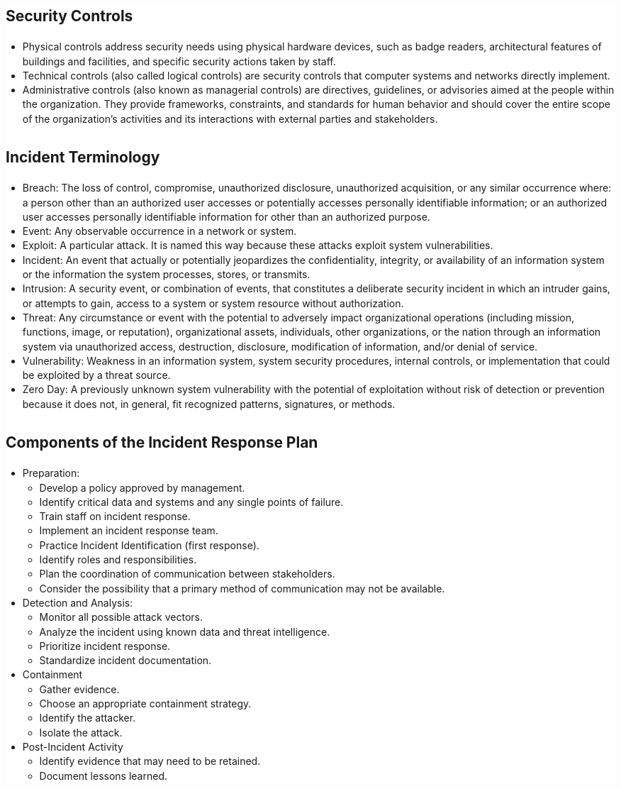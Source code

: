 ## Security Controls

* Physical controls address security needs using physical hardware devices, such as badge readers, architectural features of buildings and facilities, and specific security actions taken by staff.
* Technical controls (also called logical controls) are security controls that computer systems and networks directly implement.
* Administrative controls (also known as managerial controls) are directives, guidelines, or advisories aimed at the people within the organization. They provide frameworks, constraints, and standards for human behavior and should cover the entire scope of the organization’s activities and its interactions with external parties and stakeholders.

## Incident Terminology

* Breach: The loss of control, compromise, unauthorized disclosure, unauthorized acquisition, or any similar occurrence where: a person other than an authorized user accesses or potentially accesses personally identifiable information; or an authorized user accesses personally identifiable information for other than an authorized purpose.
* Event: Any observable occurrence in a network or system.
* Exploit: A particular attack. It is named this way because these attacks exploit system vulnerabilities.
* Incident: An event that actually or potentially jeopardizes the confidentiality, integrity, or availability of an information system or the information the system processes, stores, or transmits.
* Intrusion: A security event, or combination of events, that constitutes a deliberate security incident in which an intruder gains, or attempts to gain, access to a system or system resource without authorization.
* Threat: Any circumstance or event with the potential to adversely impact organizational operations (including mission, functions, image, or reputation), organizational assets, individuals, other organizations, or the nation through an information system via unauthorized access, destruction, disclosure, modification of information, and/or denial of service. 
* Vulnerability: Weakness in an information system, system security procedures, internal controls, or implementation that could be exploited by a threat source.
* Zero Day: A previously unknown system vulnerability with the potential of exploitation without risk of detection or prevention because it does not, in general, fit recognized patterns, signatures, or methods.

## Components of the Incident Response Plan

* Preparation:
    * Develop a policy approved by management.
    * Identify critical data and systems and any single points of failure.
    * Train staff on incident response.
    * Implement an incident response team.
    * Practice Incident Identification (first response).
    * Identify roles and responsibilities.
    * Plan the coordination of communication between stakeholders.
    * Consider the possibility that a primary method of communication may not be available.
* Detection and Analysis:
    * Monitor all possible attack vectors.
    * Analyze the incident using known data and threat intelligence.
    * Prioritize incident response.
    * Standardize incident documentation.
* Containment
    * Gather evidence.
    * Choose an appropriate containment strategy.
    * Identify the attacker.
    * Isolate the attack.
* Post-Incident Activity
    * Identify evidence that may need to be retained.
    * Document lessons learned.
